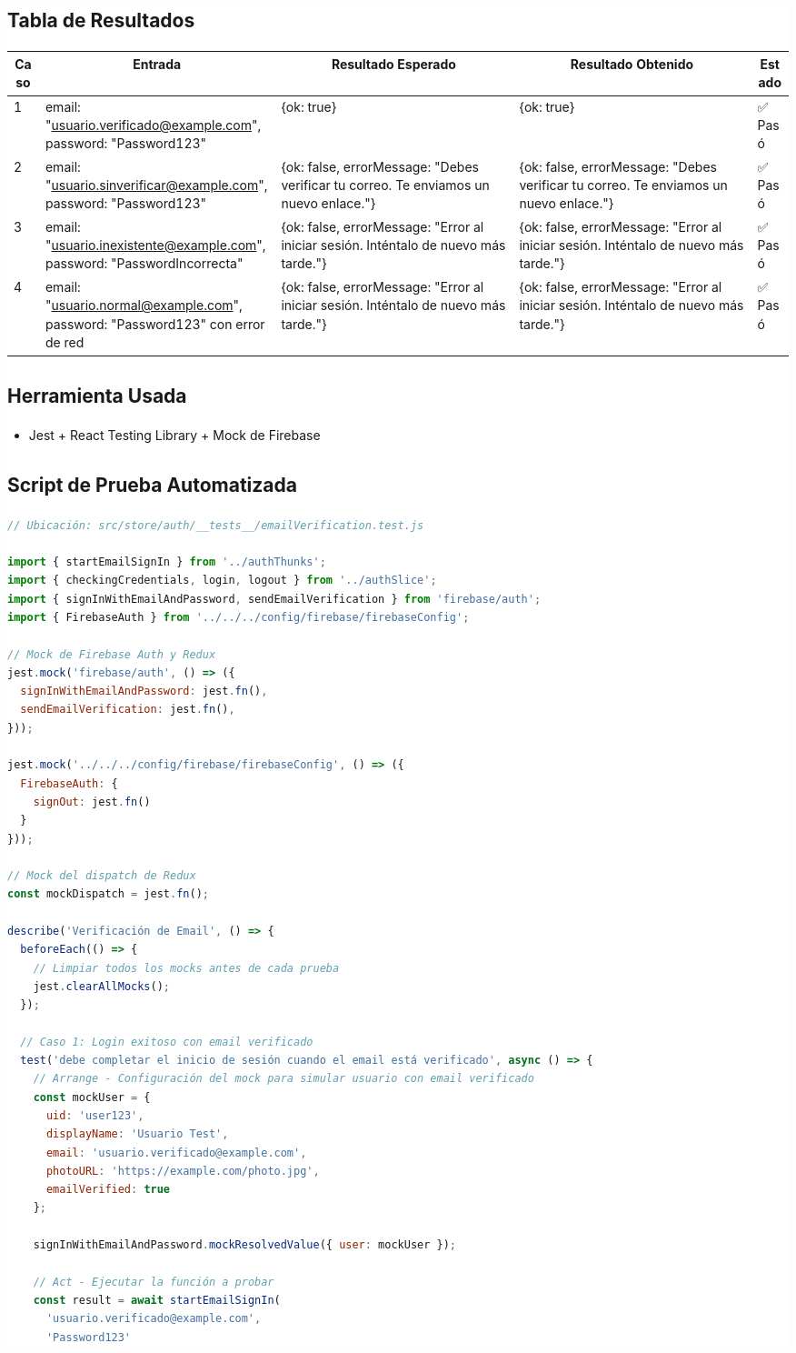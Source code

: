 ## Tabla de Resultados

| Caso | Entrada | Resultado Esperado | Resultado Obtenido | Estado |
|------|---------|-------------------|-------------------|--------|
| 1 | email: "usuario.verificado@example.com", password: "Password123" | {ok: true} | {ok: true} | ✅ Pasó |
| 2 | email: "usuario.sinverificar@example.com", password: "Password123" | {ok: false, errorMessage: "Debes verificar tu correo. Te enviamos un nuevo enlace."} | {ok: false, errorMessage: "Debes verificar tu correo. Te enviamos un nuevo enlace."} | ✅ Pasó |
| 3 | email: "usuario.inexistente@example.com", password: "PasswordIncorrecta" | {ok: false, errorMessage: "Error al iniciar sesión. Inténtalo de nuevo más tarde."} | {ok: false, errorMessage: "Error al iniciar sesión. Inténtalo de nuevo más tarde."} | ✅ Pasó |
| 4 | email: "usuario.normal@example.com", password: "Password123" con error de red | {ok: false, errorMessage: "Error al iniciar sesión. Inténtalo de nuevo más tarde."} | {ok: false, errorMessage: "Error al iniciar sesión. Inténtalo de nuevo más tarde."} | ✅ Pasó |

## Herramienta Usada
- Jest + React Testing Library + Mock de Firebase

## Script de Prueba Automatizada

```javascript
// Ubicación: src/store/auth/__tests__/emailVerification.test.js

import { startEmailSignIn } from '../authThunks';
import { checkingCredentials, login, logout } from '../authSlice';
import { signInWithEmailAndPassword, sendEmailVerification } from 'firebase/auth';
import { FirebaseAuth } from '../../../config/firebase/firebaseConfig';

// Mock de Firebase Auth y Redux
jest.mock('firebase/auth', () => ({
  signInWithEmailAndPassword: jest.fn(),
  sendEmailVerification: jest.fn(),
}));

jest.mock('../../../config/firebase/firebaseConfig', () => ({
  FirebaseAuth: {
    signOut: jest.fn()
  }
}));

// Mock del dispatch de Redux
const mockDispatch = jest.fn();

describe('Verificación de Email', () => {
  beforeEach(() => {
    // Limpiar todos los mocks antes de cada prueba
    jest.clearAllMocks();
  });

  // Caso 1: Login exitoso con email verificado
  test('debe completar el inicio de sesión cuando el email está verificado', async () => {
    // Arrange - Configuración del mock para simular usuario con email verificado
    const mockUser = {
      uid: 'user123',
      displayName: 'Usuario Test',
      email: 'usuario.verificado@example.com',
      photoURL: 'https://example.com/photo.jpg',
      emailVerified: true
    };
    
    signInWithEmailAndPassword.mockResolvedValue({ user: mockUser });
    
    // Act - Ejecutar la función a probar
    const result = await startEmailSignIn(
      'usuario.verificado@example.com', 
      'Password123'
```